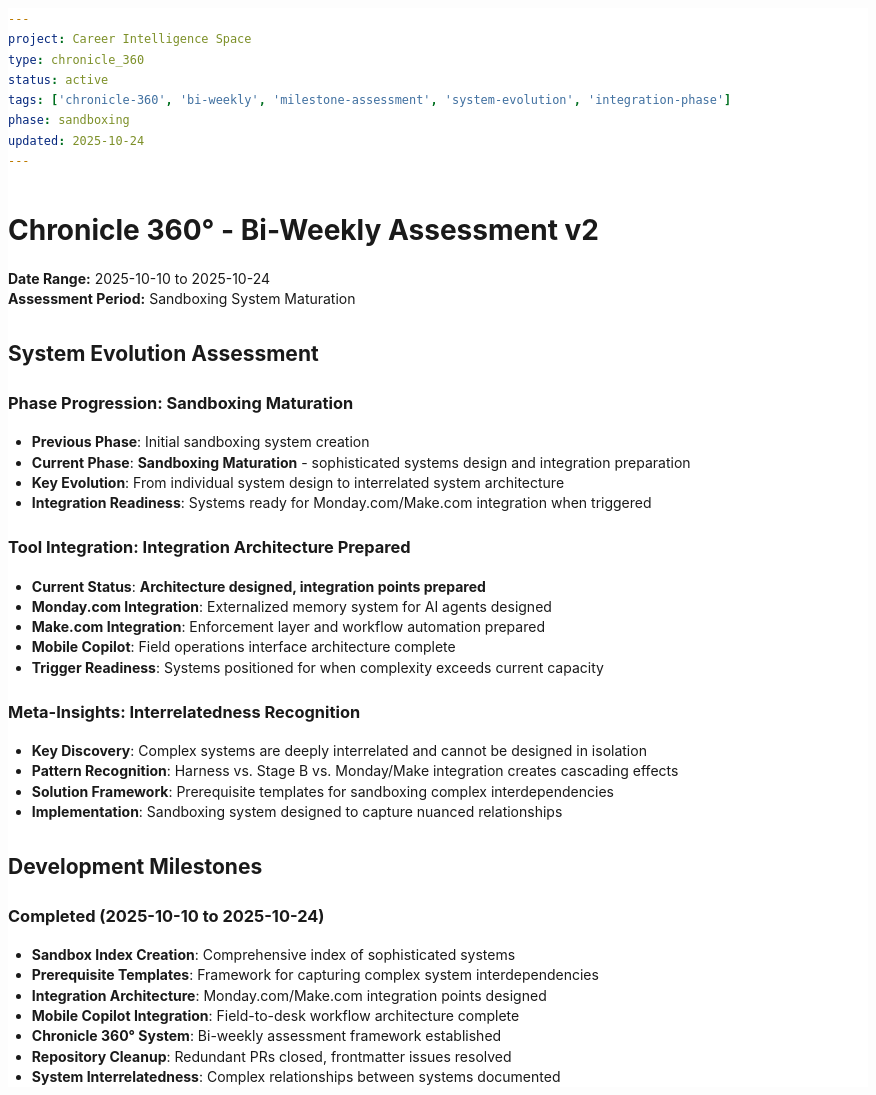 ```yaml
---
project: Career Intelligence Space
type: chronicle_360
status: active
tags: ['chronicle-360', 'bi-weekly', 'milestone-assessment', 'system-evolution', 'integration-phase']
phase: sandboxing
updated: 2025-10-24
---
```


# Chronicle 360° - Bi-Weekly Assessment v2
**Date Range:** 2025-10-10 to 2025-10-24  
**Assessment Period:** Sandboxing System Maturation

## System Evolution Assessment

### **Phase Progression: Sandboxing Maturation**
- **Previous Phase**: Initial sandboxing system creation
- **Current Phase**: **Sandboxing Maturation** - sophisticated systems design and integration preparation
- **Key Evolution**: From individual system design to interrelated system architecture
- **Integration Readiness**: Systems ready for Monday.com/Make.com integration when triggered

### **Tool Integration: Integration Architecture Prepared**
- **Current Status**: **Architecture designed, integration points prepared**
- **Monday.com Integration**: Externalized memory system for AI agents designed
- **Make.com Integration**: Enforcement layer and workflow automation prepared
- **Mobile Copilot**: Field operations interface architecture complete
- **Trigger Readiness**: Systems positioned for when complexity exceeds current capacity

### **Meta-Insights: Interrelatedness Recognition**
- **Key Discovery**: Complex systems are deeply interrelated and cannot be designed in isolation
- **Pattern Recognition**: Harness vs. Stage B vs. Monday/Make integration creates cascading effects
- **Solution Framework**: Prerequisite templates for sandboxing complex interdependencies
- **Implementation**: Sandboxing system designed to capture nuanced relationships

## Development Milestones

### **Completed (2025-10-10 to 2025-10-24)**
- **Sandbox Index Creation**: Comprehensive index of sophisticated systems
- **Prerequisite Templates**: Framework for capturing complex system interdependencies
- **Integration Architecture**: Monday.com/Make.com integration points designed
- **Mobile Copilot Integration**: Field-to-desk workflow architecture complete
- **Chronicle 360° System**: Bi-weekly assessment framework established
- **Repository Cleanup**: Redundant PRs closed, frontmatter issues resolved
- **System Interrelatedness**: Complex relationships between systems documented
